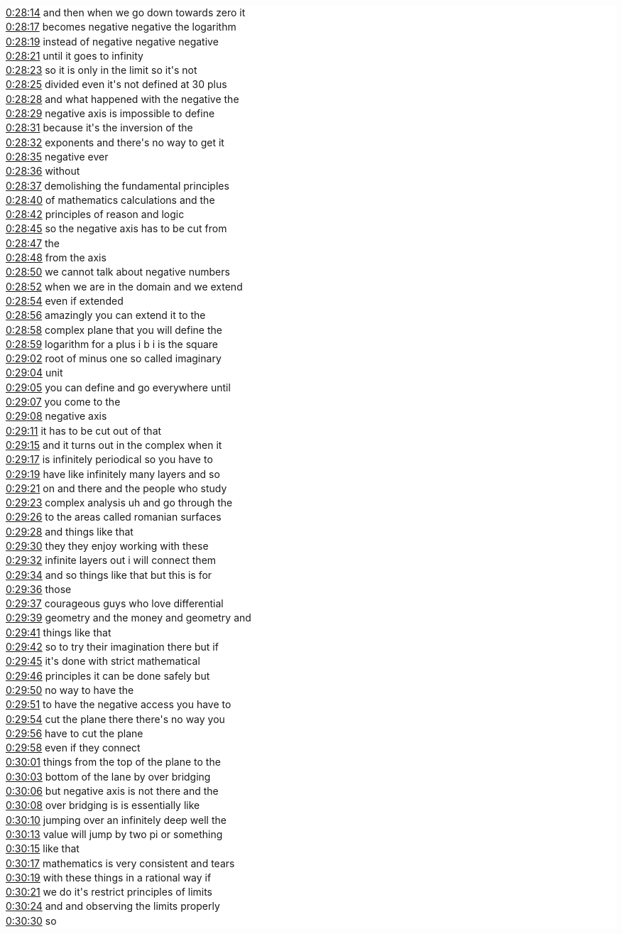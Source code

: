 [0:28:14](https://youtu.be/hYFpm7PKzbA?t=1694) and then when we go down towards zero it  
[0:28:17](https://youtu.be/hYFpm7PKzbA?t=1697) becomes negative negative the logarithm  
[0:28:19](https://youtu.be/hYFpm7PKzbA?t=1699) instead of negative negative negative  
[0:28:21](https://youtu.be/hYFpm7PKzbA?t=1701) until it goes to infinity  
[0:28:23](https://youtu.be/hYFpm7PKzbA?t=1703) so it is only in the limit so it's not  
[0:28:25](https://youtu.be/hYFpm7PKzbA?t=1705) divided even it's not defined at 30 plus  
[0:28:28](https://youtu.be/hYFpm7PKzbA?t=1708) and what happened with the negative the  
[0:28:29](https://youtu.be/hYFpm7PKzbA?t=1709) negative axis is impossible to define  
[0:28:31](https://youtu.be/hYFpm7PKzbA?t=1711) because it's the inversion of the  
[0:28:32](https://youtu.be/hYFpm7PKzbA?t=1712) exponents and there's no way to get it  
[0:28:35](https://youtu.be/hYFpm7PKzbA?t=1715) negative ever  
[0:28:36](https://youtu.be/hYFpm7PKzbA?t=1716) without  
[0:28:37](https://youtu.be/hYFpm7PKzbA?t=1717) demolishing the fundamental principles  
[0:28:40](https://youtu.be/hYFpm7PKzbA?t=1720) of mathematics calculations and the  
[0:28:42](https://youtu.be/hYFpm7PKzbA?t=1722) principles of reason and logic  
[0:28:45](https://youtu.be/hYFpm7PKzbA?t=1725) so the negative axis has to be cut from  
[0:28:47](https://youtu.be/hYFpm7PKzbA?t=1727) the  
[0:28:48](https://youtu.be/hYFpm7PKzbA?t=1728) from the axis  
[0:28:50](https://youtu.be/hYFpm7PKzbA?t=1730) we cannot talk about negative numbers  
[0:28:52](https://youtu.be/hYFpm7PKzbA?t=1732) when we are in the domain and we extend  
[0:28:54](https://youtu.be/hYFpm7PKzbA?t=1734) even if extended  
[0:28:56](https://youtu.be/hYFpm7PKzbA?t=1736) amazingly you can extend it to the  
[0:28:58](https://youtu.be/hYFpm7PKzbA?t=1738) complex plane that you will define the  
[0:28:59](https://youtu.be/hYFpm7PKzbA?t=1739) logarithm for a plus i b i is the square  
[0:29:02](https://youtu.be/hYFpm7PKzbA?t=1742) root of minus one so called imaginary  
[0:29:04](https://youtu.be/hYFpm7PKzbA?t=1744) unit  
[0:29:05](https://youtu.be/hYFpm7PKzbA?t=1745) you can define and go everywhere until  
[0:29:07](https://youtu.be/hYFpm7PKzbA?t=1747) you come to the  
[0:29:08](https://youtu.be/hYFpm7PKzbA?t=1748) negative axis  
[0:29:11](https://youtu.be/hYFpm7PKzbA?t=1751) it has to be cut out of that  
[0:29:15](https://youtu.be/hYFpm7PKzbA?t=1755) and it turns out in the complex when it  
[0:29:17](https://youtu.be/hYFpm7PKzbA?t=1757) is infinitely periodical so you have to  
[0:29:19](https://youtu.be/hYFpm7PKzbA?t=1759) have like infinitely many layers and so  
[0:29:21](https://youtu.be/hYFpm7PKzbA?t=1761) on and there and the people who study  
[0:29:23](https://youtu.be/hYFpm7PKzbA?t=1763) complex analysis uh and go through the  
[0:29:26](https://youtu.be/hYFpm7PKzbA?t=1766) to the areas called romanian surfaces  
[0:29:28](https://youtu.be/hYFpm7PKzbA?t=1768) and things like that  
[0:29:30](https://youtu.be/hYFpm7PKzbA?t=1770) they they enjoy working with these  
[0:29:32](https://youtu.be/hYFpm7PKzbA?t=1772) infinite layers out i will connect them  
[0:29:34](https://youtu.be/hYFpm7PKzbA?t=1774) and so things like that but this is for  
[0:29:36](https://youtu.be/hYFpm7PKzbA?t=1776) those  
[0:29:37](https://youtu.be/hYFpm7PKzbA?t=1777) courageous guys who love differential  
[0:29:39](https://youtu.be/hYFpm7PKzbA?t=1779) geometry and the money and geometry and  
[0:29:41](https://youtu.be/hYFpm7PKzbA?t=1781) things like that  
[0:29:42](https://youtu.be/hYFpm7PKzbA?t=1782) so to try their imagination there but if  
[0:29:45](https://youtu.be/hYFpm7PKzbA?t=1785) it's done with strict mathematical  
[0:29:46](https://youtu.be/hYFpm7PKzbA?t=1786) principles it can be done safely but  
[0:29:50](https://youtu.be/hYFpm7PKzbA?t=1790) no way to have the  
[0:29:51](https://youtu.be/hYFpm7PKzbA?t=1791) to have the negative access you have to  
[0:29:54](https://youtu.be/hYFpm7PKzbA?t=1794) cut the plane there there's no way you  
[0:29:56](https://youtu.be/hYFpm7PKzbA?t=1796) have to cut the plane  
[0:29:58](https://youtu.be/hYFpm7PKzbA?t=1798) even if they connect  
[0:30:01](https://youtu.be/hYFpm7PKzbA?t=1801) things from the top of the plane to the  
[0:30:03](https://youtu.be/hYFpm7PKzbA?t=1803) bottom of the lane by over bridging  
[0:30:06](https://youtu.be/hYFpm7PKzbA?t=1806) but negative axis is not there and the  
[0:30:08](https://youtu.be/hYFpm7PKzbA?t=1808) over bridging is is essentially like  
[0:30:10](https://youtu.be/hYFpm7PKzbA?t=1810) jumping over an infinitely deep well the  
[0:30:13](https://youtu.be/hYFpm7PKzbA?t=1813) value will jump by two pi or something  
[0:30:15](https://youtu.be/hYFpm7PKzbA?t=1815) like that  
[0:30:17](https://youtu.be/hYFpm7PKzbA?t=1817) mathematics is very consistent and tears  
[0:30:19](https://youtu.be/hYFpm7PKzbA?t=1819) with these things in a rational way if  
[0:30:21](https://youtu.be/hYFpm7PKzbA?t=1821) we do it's restrict principles of limits  
[0:30:24](https://youtu.be/hYFpm7PKzbA?t=1824) and and observing the limits properly  
[0:30:30](https://youtu.be/hYFpm7PKzbA?t=1830) so  